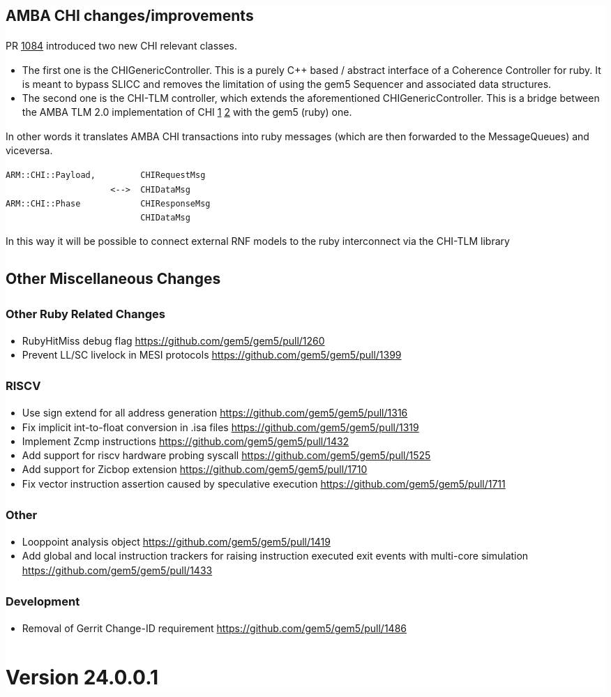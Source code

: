 ## AMBA CHI changes/improvements

PR [1084](https://github.com/gem5/gem5/pull/1084) introduced two new CHI relevant classes.
* The first one is the CHIGenericController. This is a purely C++ based / abstract interface of a Coherence Controller for ruby.
It is meant to bypass SLICC and removes the limitation of using the gem5 Sequencer and associated data structures.
* The second one is the CHI-TLM controller, which extends the aforementioned CHIGenericController. This is a bridge between the AMBA TLM 2.0 implementation of CHI [1](https://developer.arm.com/documentation/101459/latest) [2](https://developer.arm.com/Architectures/AMBA#Downloads) with the gem5 (ruby) one.

In other words it translates AMBA CHI transactions into ruby messages (which are then forwarded to the MessageQueues)
and viceversa.

```
ARM::CHI::Payload,         CHIRequestMsg
                     <-->  CHIDataMsg
ARM::CHI::Phase            CHIResponseMsg
                           CHIDataMsg
```

In this way it will be possible to connect external RNF models to the ruby interconnect via the CHI-TLM library

## Other Miscellaneous Changes

### Other Ruby Related Changes
  * RubyHitMiss debug flag https://github.com/gem5/gem5/pull/1260
  * Prevent LL/SC livelock in MESI protocols https://github.com/gem5/gem5/pull/1399



### RISCV
  * Use sign extend for all address generation https://github.com/gem5/gem5/pull/1316
  * Fix implicit int-to-float conversion in .isa files https://github.com/gem5/gem5/pull/1319
  * Implement Zcmp instructions https://github.com/gem5/gem5/pull/1432
  * Add support for riscv hardware probing syscall https://github.com/gem5/gem5/pull/1525
  * Add support for Zicbop extension https://github.com/gem5/gem5/pull/1710
  * Fix vector instruction assertion caused by speculative execution https://github.com/gem5/gem5/pull/1711

### Other
  * Looppoint analysis object https://github.com/gem5/gem5/pull/1419
  * Add global and local instruction trackers for raising instruction executed exit events with multi-core simulation https://github.com/gem5/gem5/pull/1433

### Development
  * Removal of Gerrit Change-ID requirement https://github.com/gem5/gem5/pull/1486

# Version 24.0.0.1
